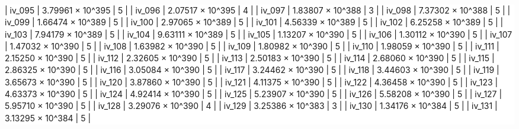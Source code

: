 | iv_095 | 3.79961 × 10^395 | 5 |
| iv_096 | 2.07517 × 10^395 | 4 |
| iv_097 | 1.83807 × 10^388 | 3 |
| iv_098 | 7.37302 × 10^388 | 5 |
| iv_099 | 1.66474 × 10^389 | 5 |
| iv_100 | 2.97065 × 10^389 | 5 |
| iv_101 | 4.56339 × 10^389 | 5 |
| iv_102 | 6.25258 × 10^389 | 5 |
| iv_103 | 7.94179 × 10^389 | 5 |
| iv_104 | 9.63111 × 10^389 | 5 |
| iv_105 | 1.13207 × 10^390 | 5 |
| iv_106 | 1.30112 × 10^390 | 5 |
| iv_107 | 1.47032 × 10^390 | 5 |
| iv_108 | 1.63982 × 10^390 | 5 |
| iv_109 | 1.80982 × 10^390 | 5 |
| iv_110 | 1.98059 × 10^390 | 5 |
| iv_111 | 2.15250 × 10^390 | 5 |
| iv_112 | 2.32605 × 10^390 | 5 |
| iv_113 | 2.50183 × 10^390 | 5 |
| iv_114 | 2.68060 × 10^390 | 5 |
| iv_115 | 2.86325 × 10^390 | 5 |
| iv_116 | 3.05084 × 10^390 | 5 |
| iv_117 | 3.24462 × 10^390 | 5 |
| iv_118 | 3.44603 × 10^390 | 5 |
| iv_119 | 3.65673 × 10^390 | 5 |
| iv_120 | 3.87860 × 10^390 | 5 |
| iv_121 | 4.11375 × 10^390 | 5 |
| iv_122 | 4.36458 × 10^390 | 5 |
| iv_123 | 4.63373 × 10^390 | 5 |
| iv_124 | 4.92414 × 10^390 | 5 |
| iv_125 | 5.23907 × 10^390 | 5 |
| iv_126 | 5.58208 × 10^390 | 5 |
| iv_127 | 5.95710 × 10^390 | 5 |
| iv_128 | 3.29076 × 10^390 | 4 |
| iv_129 | 3.25386 × 10^383 | 3 |
| iv_130 | 1.34176 × 10^384 | 5 |
| iv_131 | 3.13295 × 10^384 | 5 |